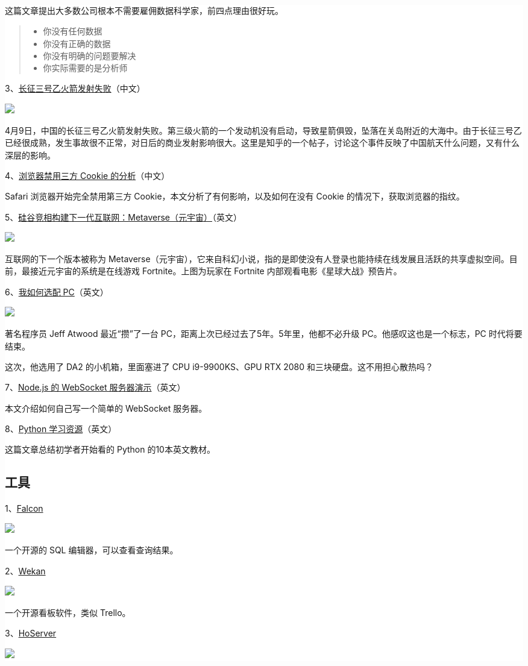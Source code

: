 这篇文章提出大多数公司根本不需要雇佣数据科学家，前四点理由很好玩。

> - 你没有任何数据
> - 你没有正确的数据
> - 你没有明确的问题要解决
> - 你实际需要的是分析师

3、[长征三号乙火箭发射失败](https://www.zhihu.com/question/386500368)（中文）

![](https://www.wangbase.com/blogimg/asset/202004/bg2020042004.jpg)

4月9日，中国的长征三号乙火箭发射失败。第三级火箭的一个发动机没有启动，导致星箭俱毁，坠落在关岛附近的大海中。由于长征三号乙已经很成熟，发生事故很不正常，对日后的商业发射影响很大。这里是知乎的一个帖子，讨论这个事件反映了中国航天什么问题，又有什么深层的影响。

4、[浏览器禁用三方 Cookie 的分析](https://juejin.im/post/5e97124df265da47b27d97ff)（中文）

Safari 浏览器开始完全禁用第三方 Cookie，本文分析了有何影响，以及如何在没有 Cookie 的情况下，获取浏览器的指纹。

5、[硅谷竞相构建下一代互联网：Metaverse（元宇宙）](https://www.washingtonpost.com/video-games/2020/04/17/fortnite-metaverse-new-internet/)（英文）

![](https://www.wangbase.com/blogimg/asset/202004/bg2020042005.jpg)

互联网的下一个版本被称为 Metaverse（元宇宙），它来自科幻小说，指的是即使没有人登录也能持续在线发展且活跃的共享虚拟空间。目前，最接近元宇宙的系统是在线游戏 Fortnite。上图为玩家在 Fortnite 内部观看电影《星球大战》预告片。

6、[我如何选配 PC](https://blog.codinghorror.com/building-a-pc-part-ix-downsizing/)（英文）

![](https://www.wangbase.com/blogimg/asset/202004/bg2020042012.jpg)

著名程序员 Jeff Atwood 最近“攒”了一台 PC，距离上次已经过去了5年。5年里，他都不必升级 PC。他感叹这也是一个标志，PC 时代将要结束。

这次，他选用了 DA2 的小机箱，里面塞进了 CPU i9-9900KS、GPU RTX 2080 和三块硬盘。这不用担心散热吗？

7、[Node.js 的 WebSocket 服务器演示](https://lostmoa.com/blog/WebSocketDemoServerInNodeJS/)（英文）

本文介绍如何自己写一个简单的 WebSocket 服务器。

8、[Python 学习资源](https://x-team.com/blog/essential-python-resources/)（英文）

这篇文章总结初学者开始看的 Python 的10本英文教材。

## 工具

1、[Falcon](https://github.com/plotly/falcon)

![](https://www.wangbase.com/blogimg/asset/202004/bg2020041611.jpg)

一个开源的 SQL 编辑器，可以查看查询结果。

2、[Wekan](https://wekan.github.io/)

![](https://www.wangbase.com/blogimg/asset/202004/bg2020041612.jpg)

一个开源看板软件，类似 Trello。

3、[HoServer](https://github.com/hello-react/HoServer)

![](https://www.wangbase.com/blogimg/asset/202004/bg2020041704.jpg)
